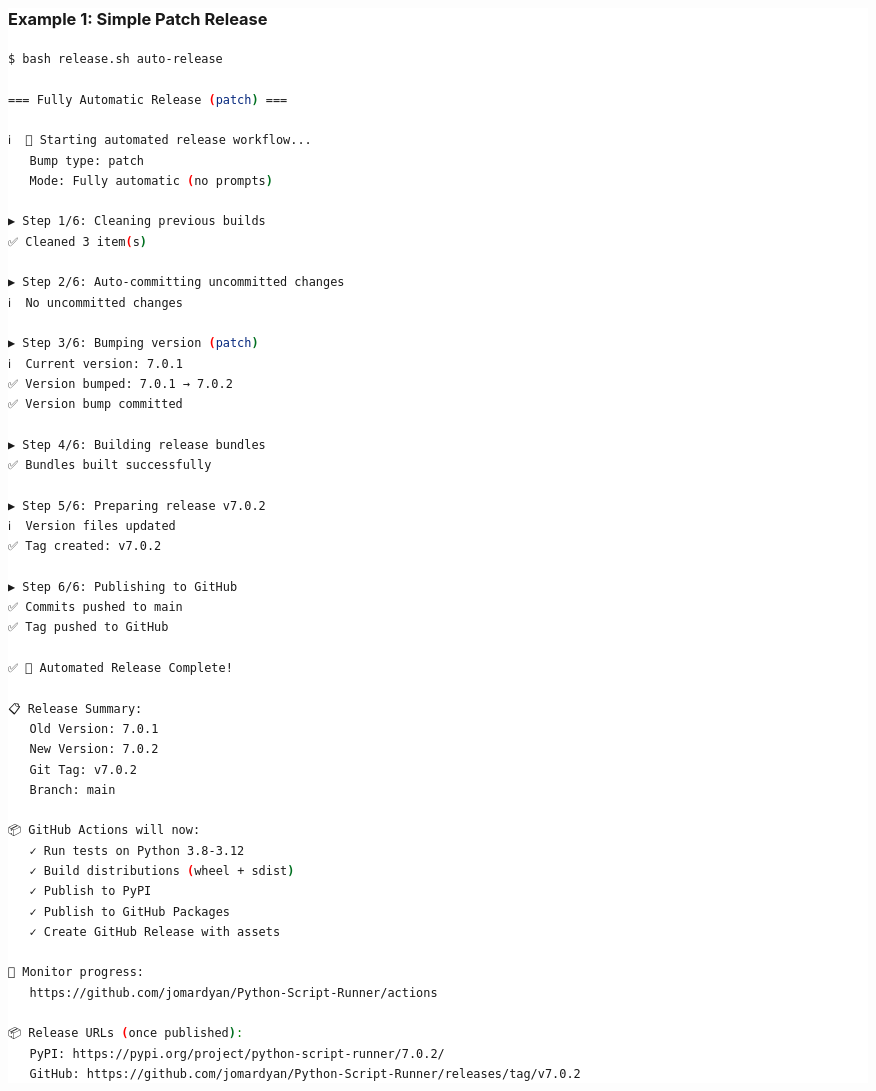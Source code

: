 ### Example 1: Simple Patch Release

```bash
$ bash release.sh auto-release

=== Fully Automatic Release (patch) ===

ℹ️  🚀 Starting automated release workflow...
   Bump type: patch
   Mode: Fully automatic (no prompts)

▶ Step 1/6: Cleaning previous builds
✅ Cleaned 3 item(s)

▶ Step 2/6: Auto-committing uncommitted changes
ℹ️  No uncommitted changes

▶ Step 3/6: Bumping version (patch)
ℹ️  Current version: 7.0.1
✅ Version bumped: 7.0.1 → 7.0.2
✅ Version bump committed

▶ Step 4/6: Building release bundles
✅ Bundles built successfully

▶ Step 5/6: Preparing release v7.0.2
ℹ️  Version files updated
✅ Tag created: v7.0.2

▶ Step 6/6: Publishing to GitHub
✅ Commits pushed to main
✅ Tag pushed to GitHub

✅ 🎉 Automated Release Complete!

📋 Release Summary:
   Old Version: 7.0.1
   New Version: 7.0.2
   Git Tag: v7.0.2
   Branch: main

📦 GitHub Actions will now:
   ✓ Run tests on Python 3.8-3.12
   ✓ Build distributions (wheel + sdist)
   ✓ Publish to PyPI
   ✓ Publish to GitHub Packages
   ✓ Create GitHub Release with assets

🔗 Monitor progress:
   https://github.com/jomardyan/Python-Script-Runner/actions

📦 Release URLs (once published):
   PyPI: https://pypi.org/project/python-script-runner/7.0.2/
   GitHub: https://github.com/jomardyan/Python-Script-Runner/releases/tag/v7.0.2
```

